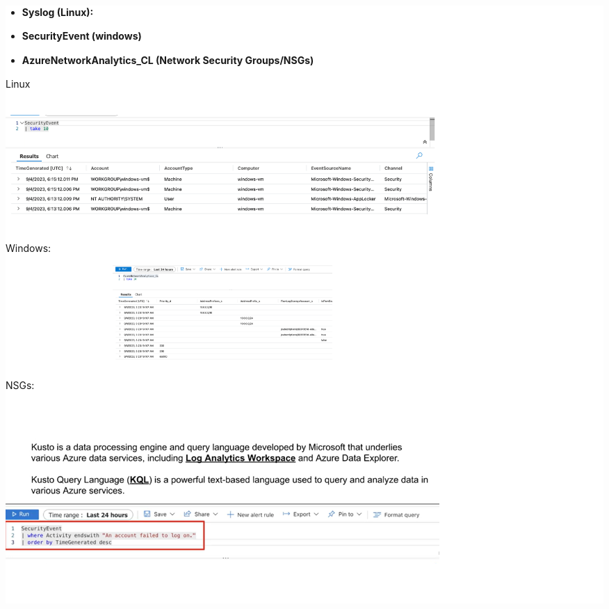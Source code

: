 - **Syslog (Linux):**

- **SecurityEvent (windows)**

- **AzureNetworkAnalytics_CL (Network Security Groups/NSGs)**

Linux

<img src="./media/media/image101.png"
style="width:6.5in;height:1.90278in"
alt="A screenshot of a computer Description automatically generated" />

Windows:

<img src="./media/media/image102.png"
style="width:6.5in;height:1.49306in"
alt="A screenshot of a computer Description automatically generated" />

NSGs:

<img src="./media/media/image103.png"
style="width:6.5in;height:2.94653in"
alt="A screenshot of a computer Description automatically generated" />
